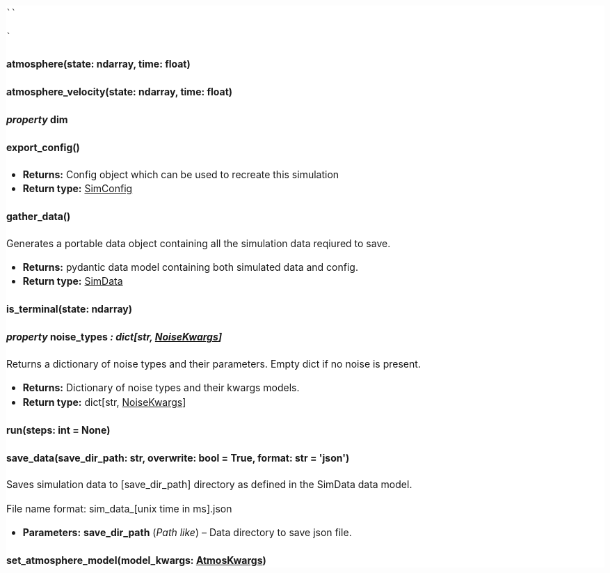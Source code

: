 ```
``
```

```
`
```

#### atmosphere(state: ndarray, time: float)

#### atmosphere_velocity(state: ndarray, time: float)

#### *property* dim

#### export_config()

* **Returns:**
  Config object which can be used to recreate this simulation
* **Return type:**
  [SimConfig](deorbit.data_models.md#deorbit.data_models.sim.SimConfig)

#### gather_data()

Generates a portable data object containing all the simulation data reqiured to save.

* **Returns:**
  pydantic data model containing both simulated data and config.
* **Return type:**
  [SimData](deorbit.data_models.md#deorbit.data_models.sim.SimData)

#### is_terminal(state: ndarray)

#### *property* noise_types *: dict[str, [NoiseKwargs](deorbit.data_models.md#deorbit.data_models.noise.NoiseKwargs)]*

Returns a dictionary of noise types and their parameters. Empty dict if no noise is present.

* **Returns:**
  Dictionary of noise types and their kwargs models.
* **Return type:**
  dict[str, [NoiseKwargs](deorbit.data_models.md#deorbit.data_models.noise.NoiseKwargs)]

#### run(steps: int = None)

#### save_data(save_dir_path: str, overwrite: bool = True, format: str = 'json')

Saves simulation data to [save_dir_path] directory as defined in the SimData data model.

File name format: sim_data_[unix time in ms].json

* **Parameters:**
  **save_dir_path** (*Path like*) – Data directory to save json file.

#### set_atmosphere_model(model_kwargs: [AtmosKwargs](deorbit.data_models.md#deorbit.data_models.atmos.AtmosKwargs))
